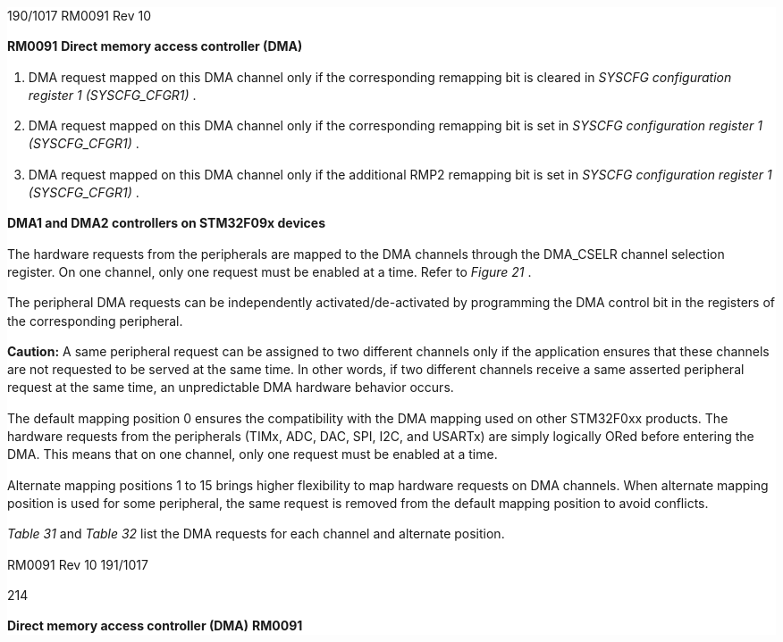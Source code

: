 

190/1017 RM0091 Rev 10


**RM0091** **Direct memory access controller (DMA)**


1. DMA request mapped on this DMA channel only if the corresponding remapping bit is cleared in _SYSCFG configuration_
_register 1 (SYSCFG_CFGR1)_ .


2. DMA request mapped on this DMA channel only if the corresponding remapping bit is set in _SYSCFG configuration register_
_1 (SYSCFG_CFGR1)_ .


3. DMA request mapped on this DMA channel only if the additional RMP2 remapping bit is set in _SYSCFG configuration_
_register 1 (SYSCFG_CFGR1)_ .


**DMA1 and DMA2 controllers on STM32F09x devices**


The hardware requests from the peripherals are mapped to the DMA channels through the
DMA_CSELR channel selection register. On one channel, only one request must be
enabled at a time. Refer to _Figure 21_ .


The peripheral DMA requests can be independently activated/de-activated by programming
the DMA control bit in the registers of the corresponding peripheral.


**Caution:** A same peripheral request can be assigned to two different channels only if the application
ensures that these channels are not requested to be served at the same time. In other
words, if two different channels receive a same asserted peripheral request at the same
time, an unpredictable DMA hardware behavior occurs.


The default mapping position 0 ensures the compatibility with the DMA mapping used on
other STM32F0xx products. The hardware requests from the peripherals (TIMx, ADC, DAC,
SPI, I2C, and USARTx) are simply logically ORed before entering the DMA. This means
that on one channel, only one request must be enabled at a time.


Alternate mapping positions 1 to 15 brings higher flexibility to map hardware requests on
DMA channels. When alternate mapping position is used for some peripheral, the same
request is removed from the default mapping position to avoid conflicts.


_Table 31_ and _Table 32_ list the DMA requests for each channel and alternate position.


RM0091 Rev 10 191/1017



214


**Direct memory access controller (DMA)** **RM0091**
